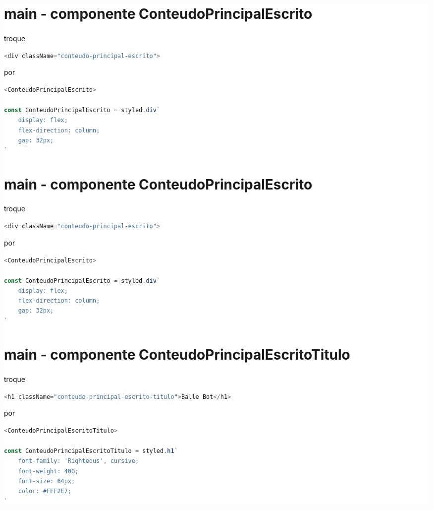 # main - componente ConteudoPrincipalEscrito
troque
```js
<div className="conteudo-principal-escrito">
```
por

```js
<ConteudoPrincipalEscrito>

const ConteudoPrincipalEscrito = styled.div`
    display: flex;
    flex-direction: column;
    gap: 32px;
`
```

# main - componente ConteudoPrincipalEscrito
troque
```js
<div className="conteudo-principal-escrito">
```
por

```js
<ConteudoPrincipalEscrito>

const ConteudoPrincipalEscrito = styled.div`
    display: flex;
    flex-direction: column;
    gap: 32px;
`
```

# main - componente ConteudoPrincipalEscritoTitulo
troque
```js
<h1 className="conteudo-principal-escrito-titulo">Balle Bot</h1>
```
por

```js
<ConteudoPrincipalEscritoTitulo>

const ConteudoPrincipalEscritoTitulo = styled.h1`
    font-family: 'Righteous', cursive;
    font-weight: 400;
    font-size: 64px;
    color: #FFF2E7;
`
```
